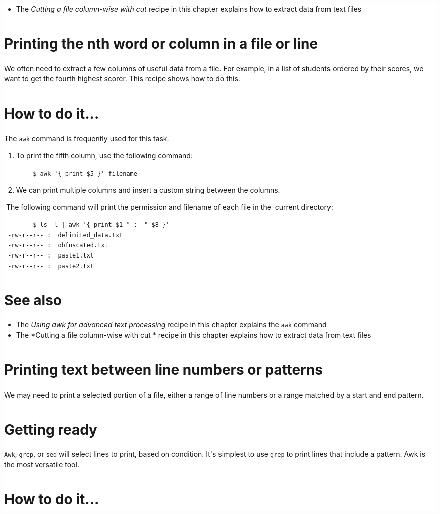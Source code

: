 *   The *Cutting a file column-wise with cut* recipe in this chapter explains how to extract data from text files

# Printing the nth word or column in a file or line

We often need to extract a few columns of useful data from a file. For example, in a list of students ordered by their scores, we want to get the fourth highest scorer. This recipe shows how to do this.

# How to do it...

The `awk` command is frequently used for this task.

1.  To print the fifth column, use the following command:

```
        $ awk '{ print $5 }' filename

```

2.  We can print multiple columns and insert a custom string between the columns.

 The following command will print the permission and filename of each file in the  current directory:

```
        $ ls -l | awk '{ print $1 " :  " $8 }'
 -rw-r--r-- :  delimited_data.txt
 -rw-r--r-- :  obfuscated.txt
 -rw-r--r-- :  paste1.txt
 -rw-r--r-- :  paste2.txt

```

# See also

*   The *Using awk for advanced text processing* recipe in this chapter explains the `awk` command
*   The *Cutting a file column-wise with cut * recipe in this chapter explains how to extract data from text files

# Printing text between line numbers or patterns

We may need to print a selected portion of a file, either a range of line numbers or a range matched by a start and end pattern.

# Getting ready

`Awk`, `grep`, or `sed` will select lines to print, based on condition. It's simplest to use `grep` to print lines that include a pattern. Awk is the most versatile tool.

# How to do it...
